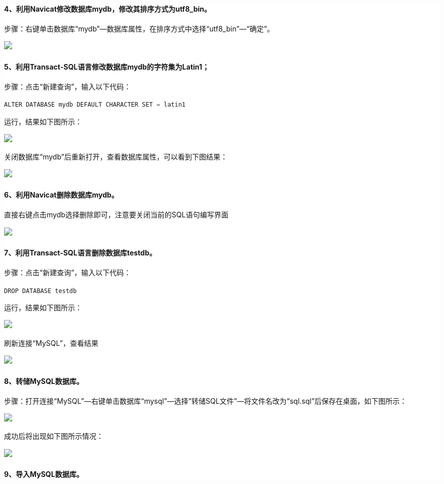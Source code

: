 #### 4、利用Navicat修改数据库mydb，修改其排序方式为utf8\_bin。

步骤：右键单击数据库“mydb”—数据库属性，在排序方式中选择“utf8\_bin”—“确定”。

![](https://i-blog.csdnimg.cn/blog_migrate/a280db88ac243efde98088691c5b9d47.png)

#### 5、利用Transact-SQL语言修改数据库mydb的字符集为Latin1；

步骤：点击“新建查询”，输入以下代码：

```sql
ALTER DATABASE mydb DEFAULT CHARACTER SET = latin1  
```

运行，结果如下图所示：

![](https://i-blog.csdnimg.cn/blog_migrate/6e38db7da1a8e90f3662bc3024c4cdd2.png)

关闭数据库“mydb”后重新打开，查看数据库属性，可以看到下图结果：

![](https://i-blog.csdnimg.cn/blog_migrate/12632b248ea676c97be4dbfe5881bdfc.png)

#### 6、利用Navicat删除数据库mydb。

直接右键点击mydb选择删除即可，注意要关闭当前的SQL语句编写界面

![](https://i-blog.csdnimg.cn/blog_migrate/a8ab84121d41c7d466482fd0db027bc3.png)

#### 7、利用Transact-SQL语言删除数据库testdb。

步骤：点击“新建查询”，输入以下代码：

```sql
DROP DATABASE testdb
```

运行，结果如下图所示：

![](https://i-blog.csdnimg.cn/blog_migrate/31e4f9c744eb4640a693ac3f80daaeb4.png)

刷新连接“MySQL”，查看结果

![](https://i-blog.csdnimg.cn/blog_migrate/3e6c2012ee5a2a4683eb603ad8bfe1e3.png)

#### 8、转储MySQL数据库。

步骤：打开连接“MySQL”—右键单击数据库“mysql”—选择“转储SQL文件”—将文件名改为“sql.sql”后保存在桌面，如下图所示：

![](https://i-blog.csdnimg.cn/blog_migrate/f973dcd7b52e7ebd0e2f0c98c99f3ec4.png)

成功后将出现如下图所示情况：

![](https://i-blog.csdnimg.cn/blog_migrate/a8e69ddb4dc53853c4f80711b2f6ae07.png)

#### 9、导入MySQL数据库。
